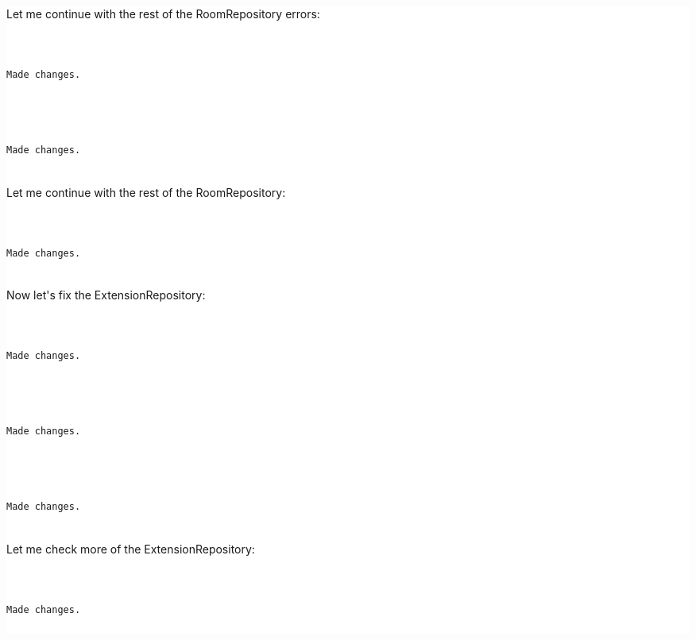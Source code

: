 Let me continue with the rest of the RoomRepository errors: 
```


Made changes.


```

```


Made changes.


```
Let me continue with the rest of the RoomRepository: 
```


Made changes.


```
Now let's fix the ExtensionRepository: 
```


Made changes.


```

```


Made changes.


```

```


Made changes.


```
Let me check more of the ExtensionRepository: 
```


Made changes.


```
